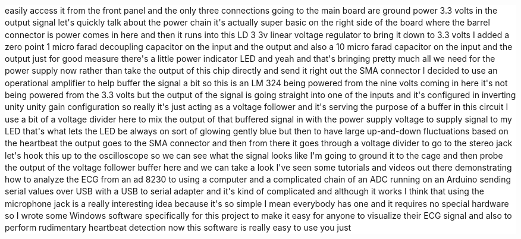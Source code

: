 easily access it from the front panel
and the only three connections going to
the main board are ground power 3.3
volts in the output signal let's quickly
talk about the power chain it's actually
super basic on the right side of the
board where the barrel connector is
power comes in here and then it runs
into this LD 3 3v linear voltage
regulator to bring it down to 3.3 volts
I added a zero point 1 micro farad
decoupling capacitor on the input and
the output and also a 10 micro farad
capacitor on the input and the output
just for good measure
there's a little power indicator LED and
yeah and that's bringing pretty much all
we need for the power supply now rather
than take the output of this chip
directly and send it right out the SMA
connector I decided to use an
operational amplifier to help buffer the
signal a bit so this is an LM 324 being
powered from the nine volts coming in
here it's not being powered from the 3.3
volts but the output of the signal is
going straight into one of the inputs
and it's configured in inverting unity
unity gain configuration so really it's
just acting as a voltage follower and
it's serving the purpose of a buffer in
this circuit I use a bit of a voltage
divider here to mix the output of that
buffered signal in with the power supply
voltage to supply signal to my LED
that's what lets the LED be always on
sort of glowing gently blue but then to
have large up-and-down fluctuations
based on the heartbeat the output goes
to the SMA connector and then from there
it goes through a voltage divider to go
to the stereo jack let's hook this up to
the oscilloscope so we can see what the
signal looks like I'm going to ground it
to the cage and then probe the output of
the voltage follower buffer here and we
can take a look
I've seen some tutorials and videos out
there demonstrating how to analyze the
ECG from an ad 8230 to using a computer
and a complicated chain of an ADC
running on an Arduino sending serial
values over USB with a USB to serial
adapter and it's kind of complicated and
although it works I think that using the
microphone jack is a really interesting
idea because it's so simple I mean
everybody has one and it requires no
special hardware so I wrote some Windows
software specifically for this project
to make it easy for anyone to visualize
their ECG signal and also to perform
rudimentary heartbeat detection now this
software is really easy to use you just